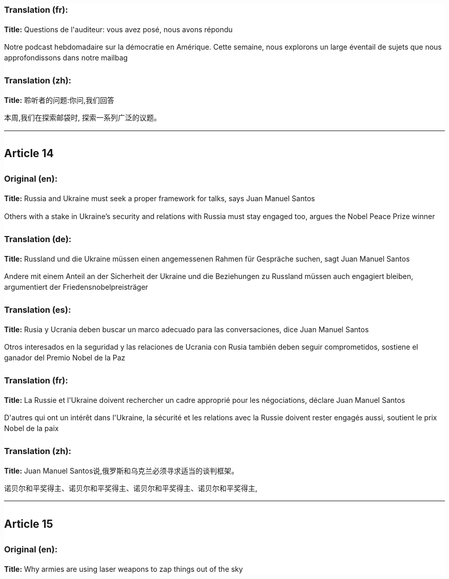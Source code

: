 ### Translation (fr):
**Title:** Questions de l'auditeur: vous avez posé, nous avons répondu

Notre podcast hebdomadaire sur la démocratie en Amérique. Cette semaine, nous explorons un large éventail de sujets que nous approfondissons dans notre mailbag

### Translation (zh):
**Title:** 聆听者的问题:你问,我们回答

本周,我们在探索邮袋时, 探索一系列广泛的议题。

---

## Article 14
### Original (en):
**Title:** Russia and Ukraine must seek a proper framework for talks, says Juan Manuel Santos

Others with a stake in Ukraine’s security and relations with Russia must stay engaged too, argues the Nobel Peace Prize winner

### Translation (de):
**Title:** Russland und die Ukraine müssen einen angemessenen Rahmen für Gespräche suchen, sagt Juan Manuel Santos

Andere mit einem Anteil an der Sicherheit der Ukraine und die Beziehungen zu Russland müssen auch engagiert bleiben, argumentiert der Friedensnobelpreisträger

### Translation (es):
**Title:** Rusia y Ucrania deben buscar un marco adecuado para las conversaciones, dice Juan Manuel Santos

Otros interesados en la seguridad y las relaciones de Ucrania con Rusia también deben seguir comprometidos, sostiene el ganador del Premio Nobel de la Paz

### Translation (fr):
**Title:** La Russie et l'Ukraine doivent rechercher un cadre approprié pour les négociations, déclare Juan Manuel Santos

D'autres qui ont un intérêt dans l'Ukraine, la sécurité et les relations avec la Russie doivent rester engagés aussi, soutient le prix Nobel de la paix

### Translation (zh):
**Title:** Juan Manuel Santos说,俄罗斯和乌克兰必须寻求适当的谈判框架。

诺贝尔和平奖得主、诺贝尔和平奖得主、诺贝尔和平奖得主、诺贝尔和平奖得主,

---

## Article 15
### Original (en):
**Title:** Why armies are using laser weapons to zap things out of the sky
